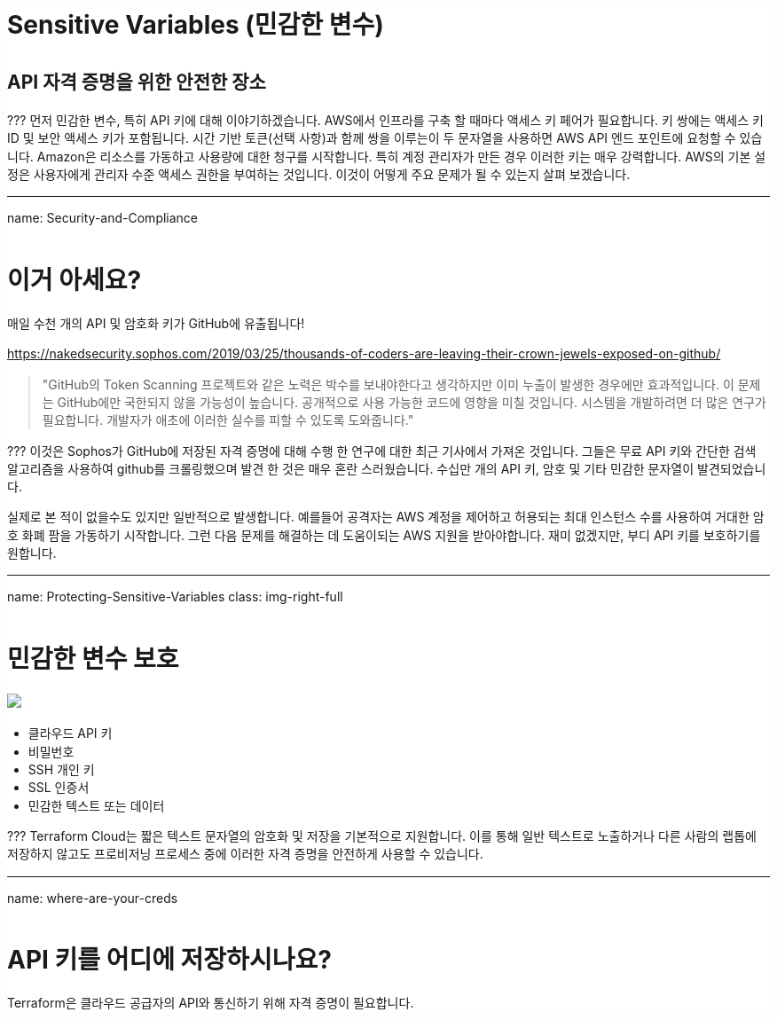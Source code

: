 # Sensitive Variables (민감한 변수)
## API 자격 증명을 위한 안전한 장소

???
먼저 민감한 변수, 특히 API 키에 대해 이야기하겠습니다. AWS에서 인프라를 구축 할 때마다 액세스 키 페어가 필요합니다. 키 쌍에는 액세스 키 ID 및 보안 액세스 키가 포함됩니다. 시간 기반 토큰(선택 사항)과 함께 쌍을 이루는이 두 문자열을 사용하면 AWS API 엔드 포인트에 요청할 수 있습니다. Amazon은 리소스를 가동하고 사용량에 대한 청구를 시작합니다. 특히 계정 관리자가 만든 경우 이러한 키는 매우 강력합니다. AWS의 기본 설정은 사용자에게 관리자 수준 액세스 권한을 부여하는 것입니다. 이것이 어떻게 주요 문제가 될 수 있는지 살펴 보겠습니다.

---
name: Security-and-Compliance
# 이거 아세요?
매일 수천 개의 API 및 암호화 키가 GitHub에 유출됩니다!

https://nakedsecurity.sophos.com/2019/03/25/thousands-of-coders-are-leaving-their-crown-jewels-exposed-on-github/

>"GitHub의 Token Scanning 프로젝트와 같은 노력은 박수를 보내야한다고 생각하지만 이미 누출이 발생한 경우에만 효과적입니다. 이 문제는 GitHub에만 국한되지 않을 가능성이 높습니다. 공개적으로 사용 가능한 코드에 영향을 미칠 것입니다. 시스템을 개발하려면 더 많은 연구가 필요합니다. 개발자가 애초에 이러한 실수를 피할 수 있도록 도와줍니다."

???
이것은 Sophos가 GitHub에 저장된 자격 증명에 대해 수행 한 연구에 대한 최근 기사에서 가져온 것입니다. 그들은 무료 API 키와 간단한 검색 알고리즘을 사용하여 github를 크롤링했으며 발견 한 것은 매우 혼란 스러웠습니다. 수십만 개의 API 키, 암호 및 기타 민감한 문자열이 발견되었습니다.

실제로 본 적이 없을수도 있지만 일반적으로 발생합니다. 예를들어 공격자는 AWS 계정을 제어하고 허용되는 최대 인스턴스 수를 사용하여 거대한 암호 화폐 팜을 가동하기 시작합니다. 그런 다음 문제를 해결하는 데 도움이되는 AWS 지원을 받아야합니다. 재미 없겠지만, 부디 API 키를 보호하기를 원합니다.

---
name: Protecting-Sensitive-Variables
class: img-right-full
# 민감한 변수 보호
![](https://hashicorp.github.io/field-workshops-terraform/slides/aws/terraform-cloud/images/encryption.jpg)

* 클라우드 API 키
* 비밀번호
* SSH 개인 키
* SSL 인증서
* 민감한 텍스트 또는 데이터

???
Terraform Cloud는 짧은 텍스트 문자열의 암호화 및 저장을 기본적으로 지원합니다. 이를 통해 일반 텍스트로 노출하거나 다른 사람의 랩톱에 저장하지 않고도 프로비저닝 프로세스 중에 이러한 자격 증명을 안전하게 사용할 수 있습니다.

---
name: where-are-your-creds
# API 키를 어디에 저장하시나요?
Terraform은 클라우드 공급자의 API와 통신하기 위해 자격 증명이 필요합니다.
